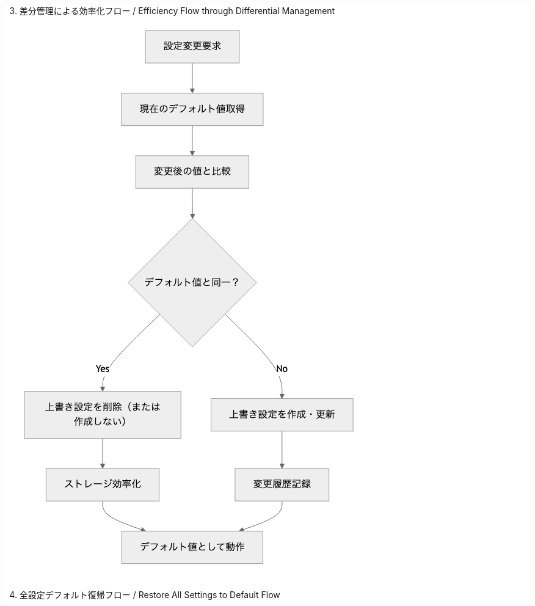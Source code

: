 3. 差分管理による効率化フロー / Efficiency Flow through Differential Management

    ![差分管理効率化フロー](./assets/proc_medical_equipment_analysis_efficiency_flow.png)

4. 全設定デフォルト復帰フロー / Restore All Settings to Default Flow
